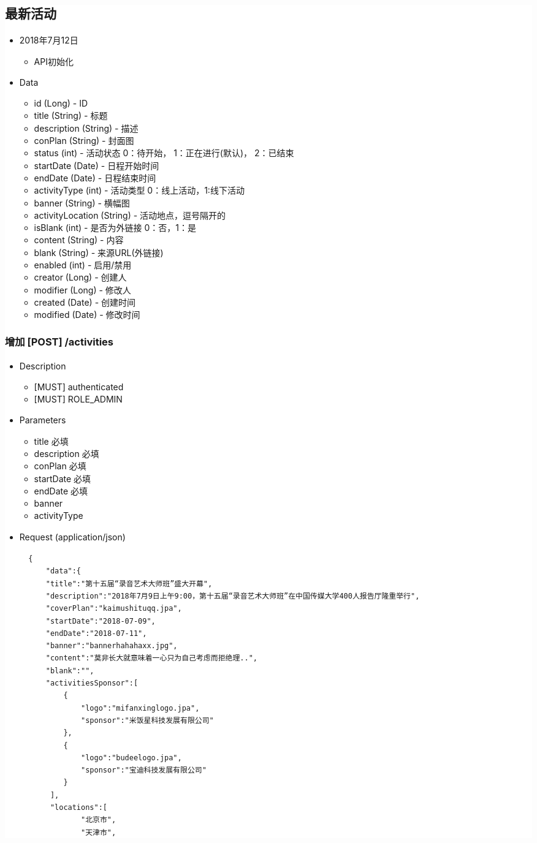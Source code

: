 ## 最新活动
+ 2018年7月12日
    + API初始化

+ Data
    + id (Long) - ID
    + title (String) - 标题
    + description (String) - 描述
    + conPlan (String) - 封面图
    + status (int) - 活动状态 0：待开始， 1：正在进行(默认)，  2：已结束
    + startDate (Date) - 日程开始时间
    + endDate (Date) - 日程结束时间
    + activityType (int) - 活动类型 0：线上活动，1:线下活动
    + banner (String) - 横幅图
    + activityLocation (String) - 活动地点，逗号隔开的
    + isBlank (int) - 是否为外链接 0：否，1：是
    + content (String) - 内容
    + blank (String) - 来源URL(外链接)
    + enabled (int) - 启用/禁用
    + creator (Long) - 创建人
    + modifier (Long) - 修改人
    + created (Date) - 创建时间
    + modified (Date) - 修改时间

### 增加 [POST] /activities

+ Description 
     + [MUST] authenticated
     + [MUST] ROLE_ADMIN 

+ Parameters
    + title 必填
    + description 必填
    + conPlan 必填
    + startDate 必填
    + endDate 必填
    + banner 
    + activityType 
    
+ Request (application/json)

        {
        	"data":{
        	"title":"第十五届“录音艺术大师班”盛大开幕",
        	"description":"2018年7月9日上午9:00，第十五届“录音艺术大师班”在中国传媒大学400人报告厅隆重举行",
        	"coverPlan":"kaimushituqq.jpa",
        	"startDate":"2018-07-09",
        	"endDate":"2018-07-11",
        	"banner":"bannerhahahaxx.jpg",
        	"content":"莫非长大就意味着一心只为自己考虑而拒绝理..",
        	"blank":"",
        	"activitiesSponsor":[
        		{
        			"logo":"mifanxinglogo.jpa",
        		 	"sponsor":"米饭星科技发展有限公司"
        		},
        		{
        			"logo":"budeelogo.jpa",
        		 	"sponsor":"宝迪科技发展有限公司"
        		}
        	 ],
        	 "locations":[
        	 		"北京市",
        	 		"天津市",